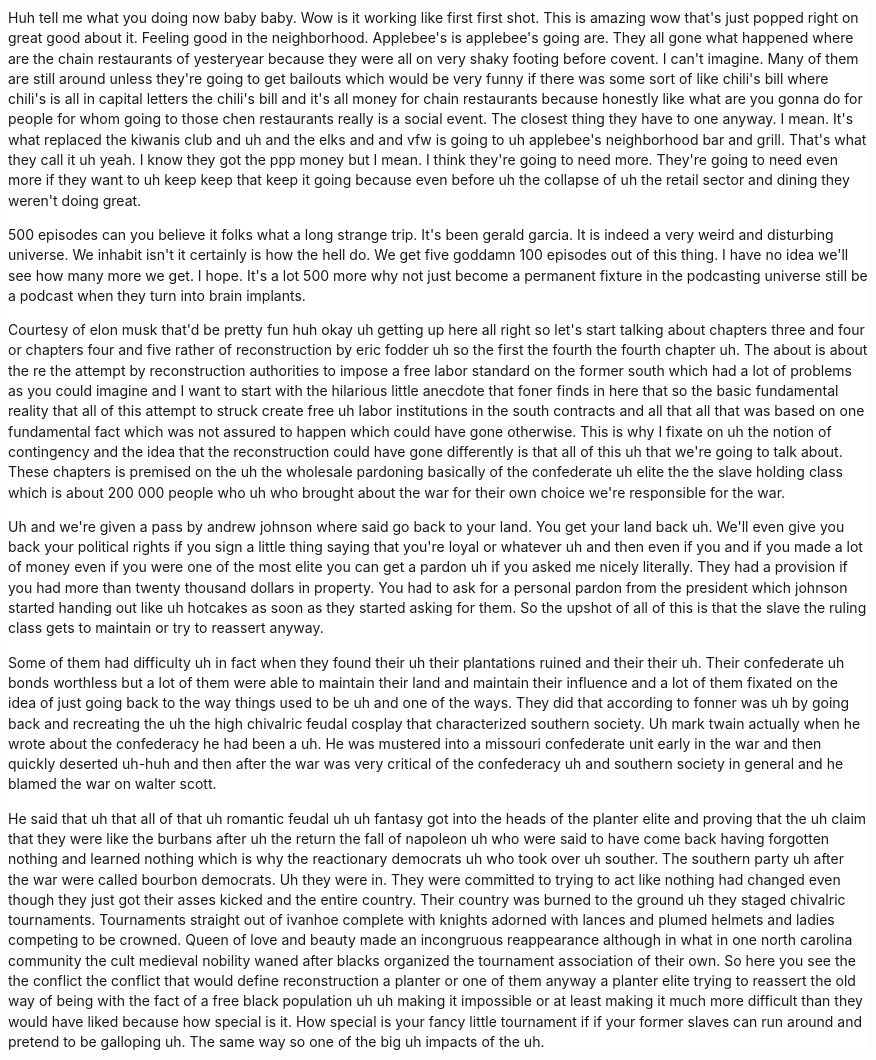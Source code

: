 Huh tell me what you doing now baby baby. Wow is it working like first first shot. This is amazing wow that's just popped right on great good about it. Feeling good in the neighborhood. Applebee's is applebee's going are. They all gone what happened where are the chain restaurants of yesteryear because they were all on very shaky footing before covent. I can't imagine. Many of them are still around unless they're going to get bailouts which would be very funny if there was some sort of like chili's bill where chili's is all in capital letters the chili's bill and it's all money for chain restaurants because honestly like what are you gonna do for people for whom going to those chen restaurants really is a social event. The closest thing they have to one anyway. I mean. It's what replaced the kiwanis club and uh and the elks and and vfw is going to  uh applebee's neighborhood bar and grill. That's what they call it uh yeah. I know they got the ppp money but I mean. I think they're going to need more. They're going to need even more if they want to uh keep keep that keep it going because even before uh the collapse of uh the retail sector and dining they weren't doing great.

500 episodes can you believe it folks what a long strange trip. It's been gerald garcia. It is indeed a very weird and disturbing universe. We inhabit isn't it certainly is how the hell do. We get five goddamn 100 episodes out of this thing. I have no idea we'll see how many more we get. I hope. It's a lot 500 more why not just become a permanent fixture in the podcasting universe still be a podcast when they turn into brain implants.

Courtesy of elon musk that'd be pretty fun huh okay uh getting up here all right so let's start talking about chapters three and four or chapters four and five rather of reconstruction by eric fodder uh so the first the fourth the fourth chapter uh. The about is about the re the attempt by reconstruction authorities to impose a free labor standard on the former south which had a lot of problems as you could imagine and I want to start with the hilarious little anecdote that foner finds in here that so the basic fundamental reality that all of this attempt to struck create free uh labor institutions in the south contracts and all that all that was based on one fundamental fact which was not assured to happen which could have gone otherwise. This is why I fixate on uh the notion of contingency and the idea that the reconstruction could have gone differently is that all of this uh that we're going to talk about. These chapters is premised on the uh the wholesale pardoning basically of the confederate uh elite the the slave holding class which is about 200 000 people who uh who brought about the war for their own choice we're responsible for the war.

Uh and we're given a pass by andrew johnson where said go back to your land. You get your land back uh. We'll even give you back your political rights if you sign a little thing saying that you're loyal or whatever uh and then even if you and if you made a lot of money even if you were one of the most elite you can get a pardon uh if you asked me nicely literally. They had a provision if you had more than twenty thousand dollars in property. You had to ask for a personal pardon from the president which johnson started handing out like uh  hotcakes as soon as they started asking for them. So the upshot of all of this is that the slave the ruling class gets to maintain or try to reassert anyway.

Some of them had difficulty uh in fact when they found their uh their plantations ruined and their their uh. Their confederate uh bonds worthless but a lot of them were able to maintain their land and maintain their influence and a lot of them fixated on the idea of just going back to the way things used to be uh and one of the ways. They did that according to fonner was uh by going back and recreating the uh the high chivalric feudal cosplay that characterized southern society. Uh mark twain actually when he wrote about the confederacy he had been a uh. He was mustered into a missouri confederate unit early in the war and then quickly deserted uh-huh and then after the war was very critical of the confederacy uh and southern society in general and he blamed the war on walter scott.

He said that uh that all of that uh romantic feudal uh uh fantasy got into the heads of the planter elite and proving that the uh claim that they were like the burbans after uh the return the fall of napoleon uh who were said to have come back having forgotten nothing and learned nothing which is why the reactionary democrats uh who took over uh souther. The southern party uh after the war were called bourbon democrats. Uh they were in. They were committed to trying to act like nothing had changed even though they just got their asses kicked and the entire country. Their country was burned to the ground uh they staged chivalric tournaments. Tournaments straight out of ivanhoe complete with knights adorned with lances and plumed helmets and ladies competing to be crowned. Queen of love and beauty made an incongruous reappearance although in what in one north carolina community the cult medieval nobility waned after blacks organized the tournament association of their own. So here you see the the conflict the conflict that would define reconstruction a planter or one of them anyway a planter elite trying to reassert the old way of being with the fact of a free black population uh uh making it impossible or at least making it much more difficult than they would have liked because how special is it. How special is your fancy little tournament if if your former slaves can run around and pretend to be galloping uh. The same way so one of the big uh impacts of the uh.
